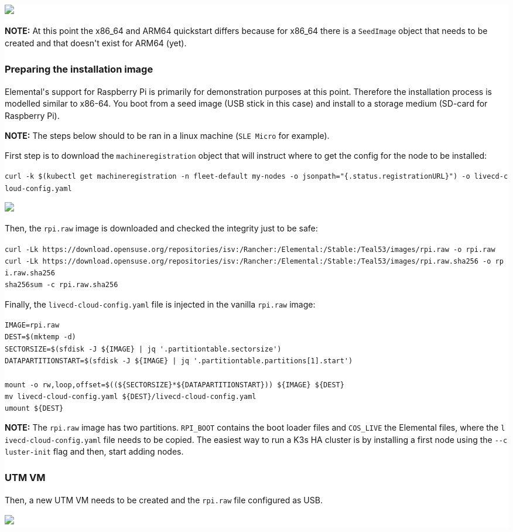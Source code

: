 ![](./assets/cluster-ui.png)

**NOTE:** At this point the x86_64 and ARM64 quickstart differs because for x86_64 there is a `SeedImage` object that needs to be created and that doesn't exist for ARM64 (yet).

### Preparing the installation image

Elemental's support for Raspberry Pi is primarily for demonstration purposes at this point. Therefore the installation process is modelled similar to x86-64. You boot from a seed image (USB stick in this case) and install to a storage medium (SD-card for Raspberry Pi).

**NOTE:** The steps below should to be ran in a linux machine (`SLE Micro` for example).

First step is to download the `machineregistration` object that will instruct where to get the config for the node to be installed:

```
curl -k $(kubectl get machineregistration -n fleet-default my-nodes -o jsonpath="{.status.registrationURL}") -o livecd-cloud-config.yaml
```

![](./assets/registration-endpoint.png)

Then, the `rpi.raw` image is downloaded and checked the integrity just to be safe:

```
curl -Lk https://download.opensuse.org/repositories/isv:/Rancher:/Elemental:/Stable:/Teal53/images/rpi.raw -o rpi.raw
curl -Lk https://download.opensuse.org/repositories/isv:/Rancher:/Elemental:/Stable:/Teal53/images/rpi.raw.sha256 -o rpi.raw.sha256
sha256sum -c rpi.raw.sha256
```

Finally, the `livecd-cloud-config.yaml` file is injected in the vanilla `rpi.raw` image:

```
IMAGE=rpi.raw
DEST=$(mktemp -d)
SECTORSIZE=$(sfdisk -J ${IMAGE} | jq '.partitiontable.sectorsize')
DATAPARTITIONSTART=$(sfdisk -J ${IMAGE} | jq '.partitiontable.partitions[1].start')

mount -o rw,loop,offset=$((${SECTORSIZE}*${DATAPARTITIONSTART})) ${IMAGE} ${DEST}
mv livecd-cloud-config.yaml ${DEST}/livecd-cloud-config.yaml
umount ${DEST}
```

**NOTE:** The `rpi.raw` image has two partitions. `RPI_BOOT` contains the boot loader files and `COS_LIVE` the Elemental files, where the `livecd-cloud-config.yaml` file needs to be copied.
The easiest way to run a K3s HA cluster is by installing a first node using the `--cluster-init` flag and then, start adding nodes.

### UTM VM

Then, a new UTM VM needs to be created and the `rpi.raw` file configured as USB.

![](./assets/baa5c862ccb1a301c59c47f7316a1014f529a679.png)
